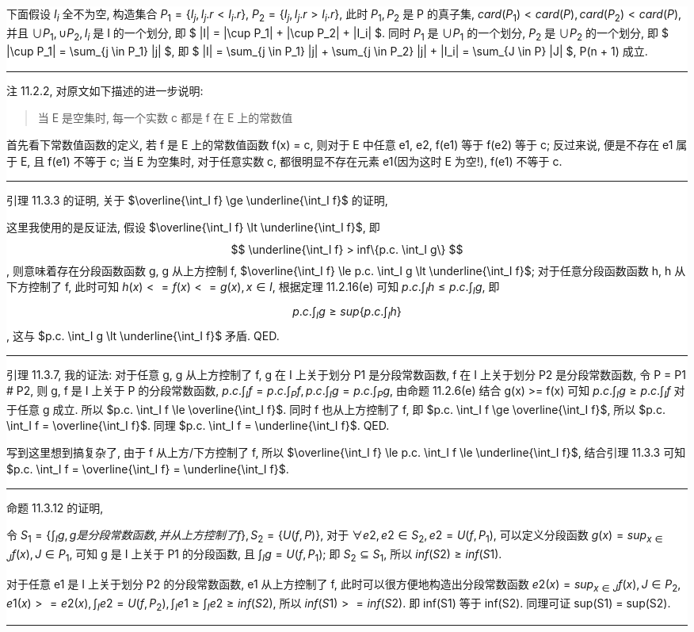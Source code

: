 下面假设 $I_i$ 全不为空, 构造集合 $P_1 = \{I_j, I_j.r < I_i.r\}$, $P_2 = \{I_j, I_j.r \gt I_i.r\}$, 此时 $P_1, P_2$ 是 P 的真子集, $card(P_1) < card(P), card(P_2) < card(P)$, 并且 $\cup P_1, \cup P_2, I_i$ 是 I 的一个划分, 即 $
|I| = |\cup P_1| + |\cup P_2| + |I_i|
$. 同时 $P_1$ 是 $\cup P_1$ 的一个划分, $P_2$ 是 $\cup P_2$ 的一个划分, 即 $
|\cup P_1| = \sum_{j \in P_1} |j|
$, 即 $
|I| = \sum_{j \in P_1} |j| + \sum_{j \in P_2} |j| + |I_i| = \sum_{J \in P} |J|
$, P(n + 1) 成立.

----

注 11.2.2, 对原文如下描述的进一步说明:

> 当 E 是空集时, 每一个实数 c 都是 f 在 E 上的常数值

首先看下常数值函数的定义, 若 f 是 E 上的常数值函数 f(x) = c, 则对于 E 中任意 e1, e2, f(e1) 等于 f(e2) 等于 c; 反过来说, 便是不存在 e1 属于 E, 且 f(e1) 不等于 c; 当 E 为空集时, 对于任意实数 c, 都很明显不存在元素 e1(因为这时 E 为空!), f(e1) 不等于 c.

----

引理 11.3.3 的证明, 关于 $\overline{\int_I f} \ge \underline{\int_I f}$ 的证明,

这里我使用的是反证法, 假设 $\overline{\int_I f} \lt \underline{\int_I f}$, 即 $$
\underline{\int_I f} > inf\{p.c. \int_I g\}
$$, 则意味着存在分段函数函数 g, g 从上方控制 f, $\overline{\int_I f} \le p.c. \int_I g \lt \underline{\int_I f}$; 对于任意分段函数函数 h, h 从下方控制了 f, 此时可知 $h(x) <= f(x) <= g(x), x \in I$, 根据定理 11.2.16(e) 可知 $p.c. \int_I h \le p.c. \int_I g$, 即 $$
p.c. \int_I g \ge sup\{p.c. \int_I h\}
$$, 这与 $p.c. \int_I g \lt \underline{\int_I f}$ 矛盾. QED.

----

引理 11.3.7, 我的证法: 对于任意 g, g 从上方控制了 f, g 在 I 上关于划分 P1 是分段常数函数, f 在 I 上关于划分 P2 是分段常数函数, 令 P = P1 # P2, 则 g, f 是 I 上关于 P 的分段常数函数, $p.c. \int_I f = p.c. \int_P f, p.c. \int_I g = p.c. \int_P g$, 由命题 11.2.6(e) 结合 g(x) >= f(x) 可知 $p.c. \int_I g \ge p.c. \int_I f$ 对于任意 g 成立. 所以 $p.c. \int_I f \le \overline{\int_I f}$. 同时 f 也从上方控制了 f, 即 $p.c. \int_I f \ge \overline{\int_I f}$, 所以 $p.c. \int_I f = \overline{\int_I f}$. 同理 $p.c. \int_I f = \underline{\int_I f}$. QED.

写到这里想到搞复杂了, 由于 f 从上方/下方控制了 f, 所以 $\overline{\int_I f} \le p.c. \int_I f \le \underline{\int_I f}$, 结合引理 11.3.3 可知 $p.c. \int_I f = \overline{\int_I f} = \underline{\int_I f}$.

----

命题 11.3.12 的证明,

令 $S_1 = \{ \int_I g, g 是分段常数函数, 并从上方控制了 f \}, S_2=\{ U(f, P) \}$, 对于 $\forall e2, e2 \in S_2, e2 = U(f, P_1)$, 可以定义分段函数 $g(x) = sup_{x \in J} f(x), J \in P_1$, 可知 g 是 I 上关于 P1 的分段函数, 且 $\int_I g = U(f, P_1)$; 即 $S_2 \subseteq S_1$, 所以 $inf(S2) \ge inf(S1)$.

对于任意 e1 是 I 上关于划分 P2 的分段常数函数, e1 从上方控制了 f, 此时可以很方便地构造出分段常数函数 $e2(x) = sup_{x \in J} f(x), J \in P_2, e1(x) >= e2(x), \int_I e2 = U(f, P_2), \int_I e1 \ge \int_I e2 \ge inf(S2)$, 所以 $inf(S1) >= inf(S2)$. 即 inf(S1) 等于 inf(S2). 同理可证 sup(S1) = sup(S2).

----
